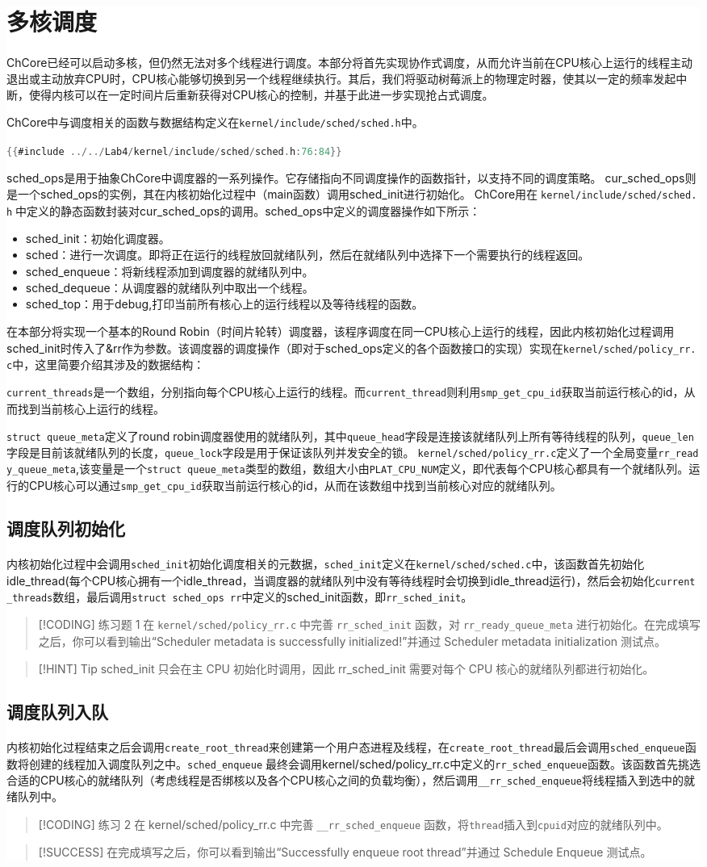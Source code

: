 # 多核调度



ChCore已经可以启动多核，但仍然无法对多个线程进行调度。本部分将首先实现协作式调度，从而允许当前在CPU核心上运行的线程主动退出或主动放弃CPU时，CPU核心能够切换到另一个线程继续执行。其后，我们将驱动树莓派上的物理定时器，使其以一定的频率发起中断，使得内核可以在一定时间片后重新获得对CPU核心的控制，并基于此进一步实现抢占式调度。

ChCore中与调度相关的函数与数据结构定义在`kernel/include/sched/sched.h`中。

```c
{{#include ../../Lab4/kernel/include/sched/sched.h:76:84}}
```
sched_ops是用于抽象ChCore中调度器的一系列操作。它存储指向不同调度操作的函数指针，以支持不同的调度策略。
cur_sched_ops则是一个sched_ops的实例，其在内核初始化过程中（main函数）调用sched_init进行初始化。
ChCore用在 `kernel/include/sched/sched.h` 中定义的静态函数封装对cur_sched_ops的调用。sched_ops中定义的调度器操作如下所示：

* sched_init：初始化调度器。
* sched：进行一次调度。即将正在运行的线程放回就绪队列，然后在就绪队列中选择下一个需要执行的线程返回。
* sched_enqueue：将新线程添加到调度器的就绪队列中。
* sched_dequeue：从调度器的就绪队列中取出一个线程。
* sched_top：用于debug,打印当前所有核心上的运行线程以及等待线程的函数。

在本部分将实现一个基本的Round Robin（时间片轮转）调度器，该程序调度在同一CPU核心上运行的线程，因此内核初始化过程调用sched_init时传入了&rr作为参数。该调度器的调度操作（即对于sched_ops定义的各个函数接口的实现）实现在`kernel/sched/policy_rr.c`中，这里简要介绍其涉及的数据结构：

`current_threads`是一个数组，分别指向每个CPU核心上运行的线程。而`current_thread`则利用`smp_get_cpu_id`获取当前运行核心的id，从而找到当前核心上运行的线程。

`struct queue_meta`定义了round robin调度器使用的就绪队列，其中`queue_head`字段是连接该就绪队列上所有等待线程的队列，`queue_len`字段是目前该就绪队列的长度，`queue_lock`字段是用于保证该队列并发安全的锁。 `kernel/sched/policy_rr.c`定义了一个全局变量`rr_ready_queue_meta`,该变量是一个`struct queue_meta`类型的数组，数组大小由`PLAT_CPU_NUM`定义，即代表每个CPU核心都具有一个就绪队列。运行的CPU核心可以通过`smp_get_cpu_id`获取当前运行核心的id，从而在该数组中找到当前核心对应的就绪队列。

## 调度队列初始化
内核初始化过程中会调用`sched_init`初始化调度相关的元数据，`sched_init`定义在`kernel/sched/sched.c`中，该函数首先初始化idle_thread(每个CPU核心拥有一个idle_thread，当调度器的就绪队列中没有等待线程时会切换到idle_thread运行)，然后会初始化`current_threads`数组，最后调用`struct sched_ops rr`中定义的sched_init函数，即`rr_sched_init`。
> [!CODING] 练习题 1
> 在 `kernel/sched/policy_rr.c` 中完善 `rr_sched_init` 函数，对 `rr_ready_queue_meta` 进行初始化。在完成填写之后，你可以看到输出“Scheduler metadata is successfully initialized!”并通过 Scheduler metadata initialization 测试点。

> [!HINT] Tip
> sched_init 只会在主 CPU 初始化时调用，因此 rr_sched_init 需要对每个 CPU 核心的就绪队列都进行初始化。

## 调度队列入队
内核初始化过程结束之后会调用`create_root_thread`来创建第一个用户态进程及线程，在`create_root_thread`最后会调用`sched_enqueue`函数将创建的线程加入调度队列之中。`sched_enqueue`
最终会调用kernel/sched/policy_rr.c中定义的`rr_sched_enqueue`函数。该函数首先挑选合适的CPU核心的就绪队列（考虑线程是否绑核以及各个CPU核心之间的负载均衡），然后调用`__rr_sched_enqueue`将线程插入到选中的就绪队列中。
> [!CODING] 练习 2
> 在 kernel/sched/policy_rr.c 中完善 `__rr_sched_enqueue` 函数，将`thread`插入到`cpuid`对应的就绪队列中。

> [!SUCCESS]
> 在完成填写之后，你可以看到输出“Successfully enqueue root thread”并通过 Schedule Enqueue 测试点。
